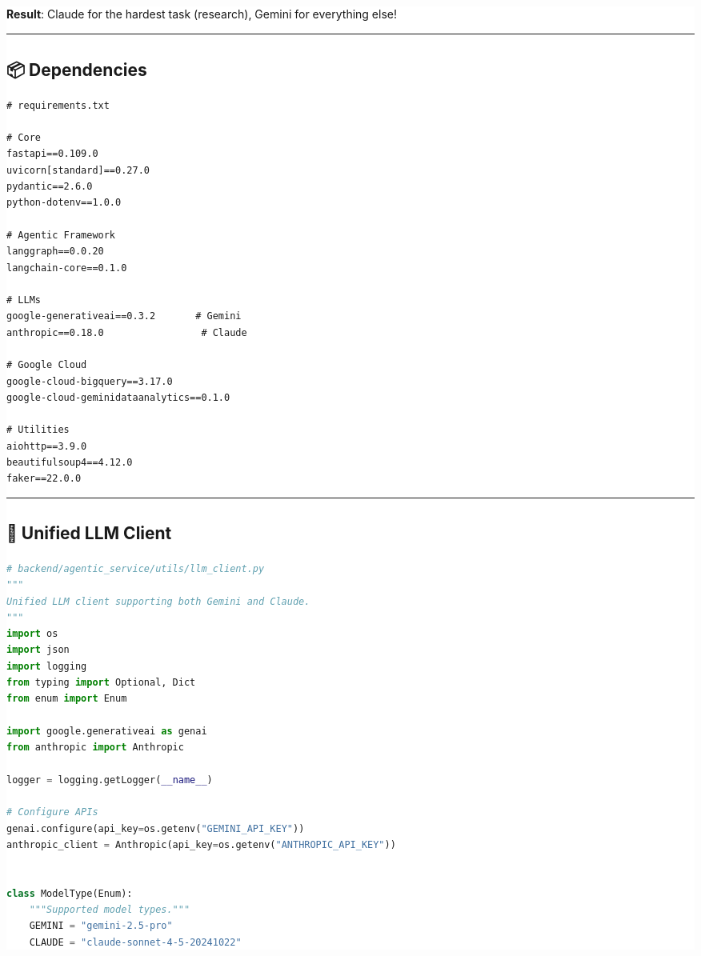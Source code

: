 **Result**: Claude for the hardest task (research), Gemini for everything else!

---

## 📦 Dependencies

```txt
# requirements.txt

# Core
fastapi==0.109.0
uvicorn[standard]==0.27.0
pydantic==2.6.0
python-dotenv==1.0.0

# Agentic Framework
langgraph==0.0.20
langchain-core==0.1.0

# LLMs
google-generativeai==0.3.2       # Gemini
anthropic==0.18.0                 # Claude

# Google Cloud
google-cloud-bigquery==3.17.0
google-cloud-geminidataanalytics==0.1.0

# Utilities
aiohttp==3.9.0
beautifulsoup4==4.12.0
faker==22.0.0
```

---

## 🔧 Unified LLM Client

```python
# backend/agentic_service/utils/llm_client.py
"""
Unified LLM client supporting both Gemini and Claude.
"""
import os
import json
import logging
from typing import Optional, Dict
from enum import Enum

import google.generativeai as genai
from anthropic import Anthropic

logger = logging.getLogger(__name__)

# Configure APIs
genai.configure(api_key=os.getenv("GEMINI_API_KEY"))
anthropic_client = Anthropic(api_key=os.getenv("ANTHROPIC_API_KEY"))


class ModelType(Enum):
    """Supported model types."""
    GEMINI = "gemini-2.5-pro"
    CLAUDE = "claude-sonnet-4-5-20241022"


```